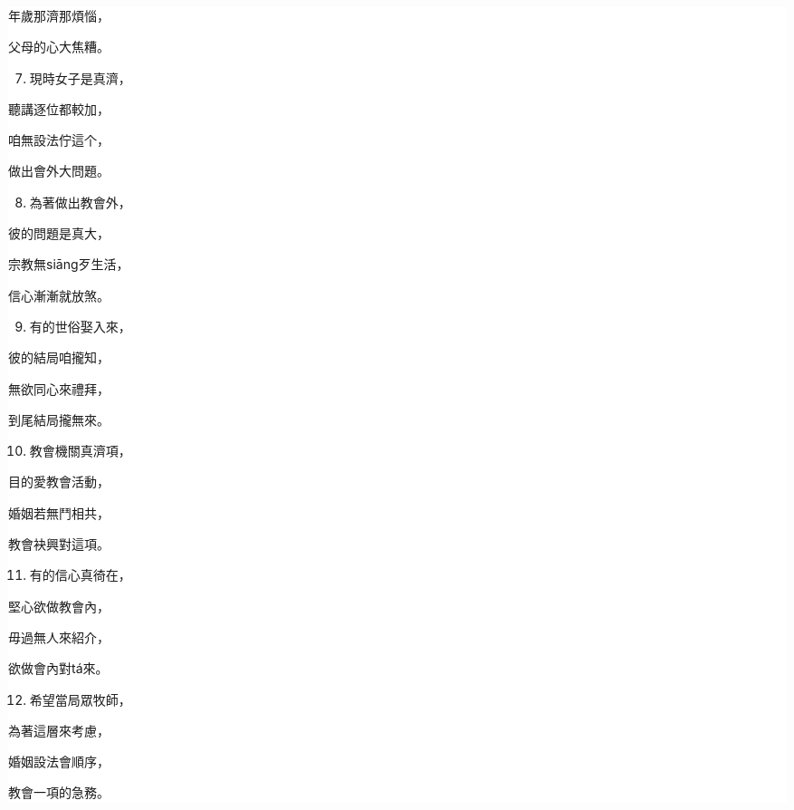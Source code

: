 年歲那濟那煩惱，

父母的心大焦糟。

7. 現時女子是真濟，

聽講逐位都較加，

咱無設法佇這个，

做出會外大問題。

8. 為著做出教會外，

彼的問題是真大，

宗教無siāng歹生活，

信心漸漸就放煞。

9. 有的世俗娶入來，

彼的結局咱攏知，

無欲同心來禮拜，

到尾結局攏無來。

10. 教會機關真濟項，

目的愛教會活動，

婚姻若無鬥相共，

教會袂興對這項。

11. 有的信心真徛在，

堅心欲做教會內，

毋過無人來紹介，

欲做會內對tá來。

12. 希望當局眾牧師，

為著這層來考慮，

婚姻設法會順序，

教會一項的急務。

